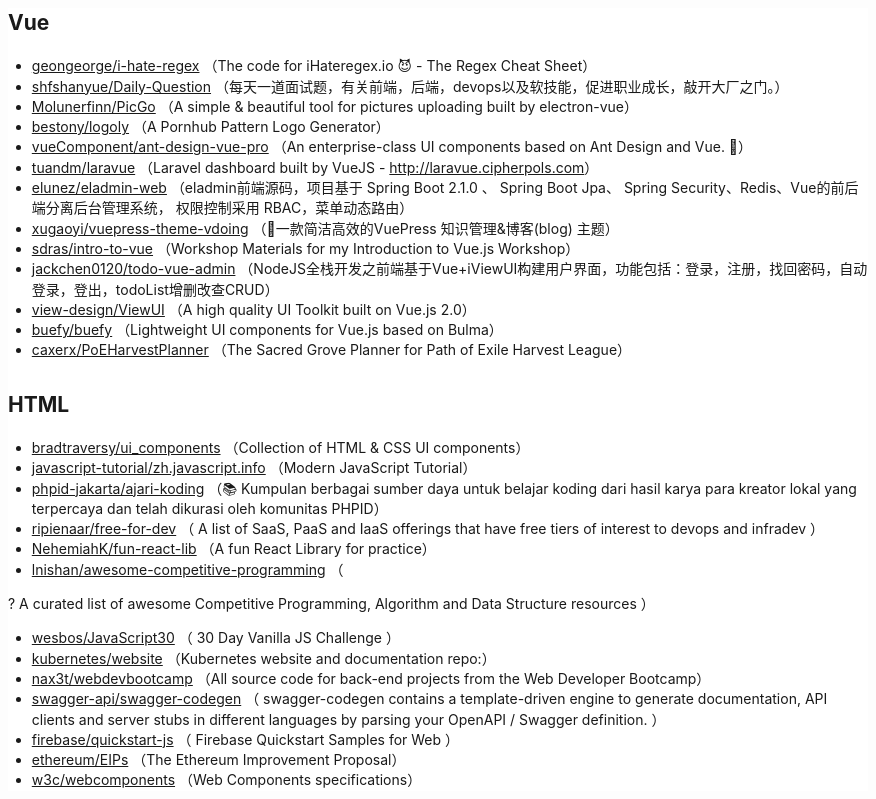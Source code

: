 ## Vue

* [geongeorge/i-hate-regex](https://github.com/geongeorge/i-hate-regex) （The code for iHateregex.io &#x1f608; - The Regex Cheat Sheet）
* [shfshanyue/Daily-Question](https://github.com/shfshanyue/Daily-Question) （每天一道面试题，有关前端，后端，devops以及软技能，促进职业成长，敲开大厂之门。）
* [Molunerfinn/PicGo](https://github.com/Molunerfinn/PicGo) （A simple &amp; beautiful tool for pictures uploading built by electron-vue）
* [bestony/logoly](https://github.com/bestony/logoly) （A Pornhub Pattern Logo Generator）
* [vueComponent/ant-design-vue-pro](https://github.com/vueComponent/ant-design-vue-pro) （An enterprise-class UI components based on Ant Design and Vue. &#x1f41c;）
* [tuandm/laravue](https://github.com/tuandm/laravue) （Laravel dashboard built by VueJS - <a href="http://laravue.cipherpols.com" rel="nofollow">http://laravue.cipherpols.com</a>）
* [elunez/eladmin-web](https://github.com/elunez/eladmin-web) （eladmin前端源码，项目基于 Spring Boot 2.1.0 、 Spring Boot Jpa、 Spring Security、Redis、Vue的前后端分离后台管理系统， 权限控制采用 RBAC，菜单动态路由）
* [xugaoyi/vuepress-theme-vdoing](https://github.com/xugaoyi/vuepress-theme-vdoing) （&#x1f680;一款简洁高效的VuePress 知识管理&amp;博客(blog) 主题）
* [sdras/intro-to-vue](https://github.com/sdras/intro-to-vue) （Workshop Materials for my Introduction to Vue.js Workshop）
* [jackchen0120/todo-vue-admin](https://github.com/jackchen0120/todo-vue-admin) （NodeJS全栈开发之前端基于Vue+iViewUI构建用户界面，功能包括：登录，注册，找回密码，自动登录，登出，todoList增删改查CRUD）
* [view-design/ViewUI](https://github.com/view-design/ViewUI) （A high quality UI Toolkit built on Vue.js 2.0）
* [buefy/buefy](https://github.com/buefy/buefy) （Lightweight UI components for Vue.js based on Bulma）
* [caxerx/PoEHarvestPlanner](https://github.com/caxerx/PoEHarvestPlanner) （The Sacred Grove Planner for Path of Exile Harvest League）

## HTML

* [bradtraversy/ui_components](https://github.com/bradtraversy/ui_components) （Collection of HTML &amp; CSS UI components）
* [javascript-tutorial/zh.javascript.info](https://github.com/javascript-tutorial/zh.javascript.info) （Modern JavaScript Tutorial）
* [phpid-jakarta/ajari-koding](https://github.com/phpid-jakarta/ajari-koding) （&#x1f4da; Kumpulan berbagai sumber daya untuk belajar koding dari hasil karya para kreator lokal yang terpercaya dan telah dikurasi oleh komunitas PHPID）
* [ripienaar/free-for-dev](https://github.com/ripienaar/free-for-dev) （
        A list of SaaS, PaaS and IaaS offerings that have free tiers of interest to devops and infradev
      ）
* [NehemiahK/fun-react-lib](https://github.com/NehemiahK/fun-react-lib) （A fun React Library for practice）
* [lnishan/awesome-competitive-programming](https://github.com/lnishan/awesome-competitive-programming) （
        
? A curated list of awesome Competitive Programming, Algorithm and Data Structure resources
      ）
* [wesbos/JavaScript30](https://github.com/wesbos/JavaScript30) （
        30 Day Vanilla JS Challenge
      ）
* [kubernetes/website](https://github.com/kubernetes/website) （Kubernetes website and documentation repo:）
* [nax3t/webdevbootcamp](https://github.com/nax3t/webdevbootcamp) （All source code for back-end projects from the Web Developer Bootcamp）
* [swagger-api/swagger-codegen](https://github.com/swagger-api/swagger-codegen) （
        swagger-codegen contains a template-driven engine to generate documentation, API clients and server stubs in different languages by parsing your OpenAPI / Swagger definition.
      ）
* [firebase/quickstart-js](https://github.com/firebase/quickstart-js) （
        Firebase Quickstart Samples for Web
      ）
* [ethereum/EIPs](https://github.com/ethereum/EIPs) （The Ethereum Improvement Proposal）
* [w3c/webcomponents](https://github.com/w3c/webcomponents) （Web Components specifications）